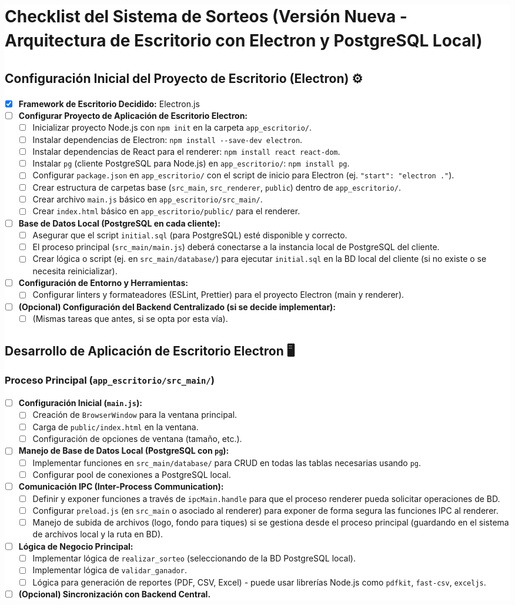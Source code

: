 # Checklist del Sistema de Sorteos (Versión Nueva - Arquitectura de Escritorio con Electron y PostgreSQL Local)

## Configuración Inicial del Proyecto de Escritorio (Electron) ⚙️
- [X] **Framework de Escritorio Decidido:** Electron.js
- [ ] **Configurar Proyecto de Aplicación de Escritorio Electron:**
    - [ ] Inicializar proyecto Node.js con `npm init` en la carpeta `app_escritorio/`.
    - [ ] Instalar dependencias de Electron: `npm install --save-dev electron`.
    - [ ] Instalar dependencias de React para el renderer: `npm install react react-dom`.
    - [ ] Instalar `pg` (cliente PostgreSQL para Node.js) en `app_escritorio/`: `npm install pg`.
    - [ ] Configurar `package.json` en `app_escritorio/` con el script de inicio para Electron (ej. `"start": "electron ."`).
    - [ ] Crear estructura de carpetas base (`src_main`, `src_renderer`, `public`) dentro de `app_escritorio/`.
    - [ ] Crear archivo `main.js` básico en `app_escritorio/src_main/`.
    - [ ] Crear `index.html` básico en `app_escritorio/public/` para el renderer.
- [ ] **Base de Datos Local (PostgreSQL en cada cliente):**
    - [ ] Asegurar que el script `initial.sql` (para PostgreSQL) esté disponible y correcto.
    - [ ] El proceso principal (`src_main/main.js`) deberá conectarse a la instancia local de PostgreSQL del cliente.
    - [ ] Crear lógica o script (ej. en `src_main/database/`) para ejecutar `initial.sql` en la BD local del cliente (si no existe o se necesita reinicializar).
- [ ] **Configuración de Entorno y Herramientas:**
    - [ ] Configurar linters y formateadores (ESLint, Prettier) para el proyecto Electron (main y renderer).
- [ ] **(Opcional) Configuración del Backend Centralizado (si se decide implementar):**
    - [ ] (Mismas tareas que antes, si se opta por esta vía).

## Desarrollo de Aplicación de Escritorio Electron 🖥️
### Proceso Principal (`app_escritorio/src_main/`)
- [ ] **Configuración Inicial (`main.js`):**
    - [ ] Creación de `BrowserWindow` para la ventana principal.
    - [ ] Carga de `public/index.html` en la ventana.
    - [ ] Configuración de opciones de ventana (tamaño, etc.).
- [ ] **Manejo de Base de Datos Local (PostgreSQL con `pg`):**
    - [ ] Implementar funciones en `src_main/database/` para CRUD en todas las tablas necesarias usando `pg`.
    - [ ] Configurar pool de conexiones a PostgreSQL local.
- [ ] **Comunicación IPC (Inter-Process Communication):**
    - [ ] Definir y exponer funciones a través de `ipcMain.handle` para que el proceso renderer pueda solicitar operaciones de BD.
    - [ ] Configurar `preload.js` (en `src_main` o asociado al renderer) para exponer de forma segura las funciones IPC al renderer.
    - [ ] Manejo de subida de archivos (logo, fondo para tiques) si se gestiona desde el proceso principal (guardando en el sistema de archivos local y la ruta en BD).
- [ ] **Lógica de Negocio Principal:**
    - [ ] Implementar lógica de `realizar_sorteo` (seleccionando de la BD PostgreSQL local).
    - [ ] Implementar lógica de `validar_ganador`.
    - [ ] Lógica para generación de reportes (PDF, CSV, Excel) - puede usar librerías Node.js como `pdfkit`, `fast-csv`, `exceljs`.
- [ ] **(Opcional) Sincronización con Backend Central.**
